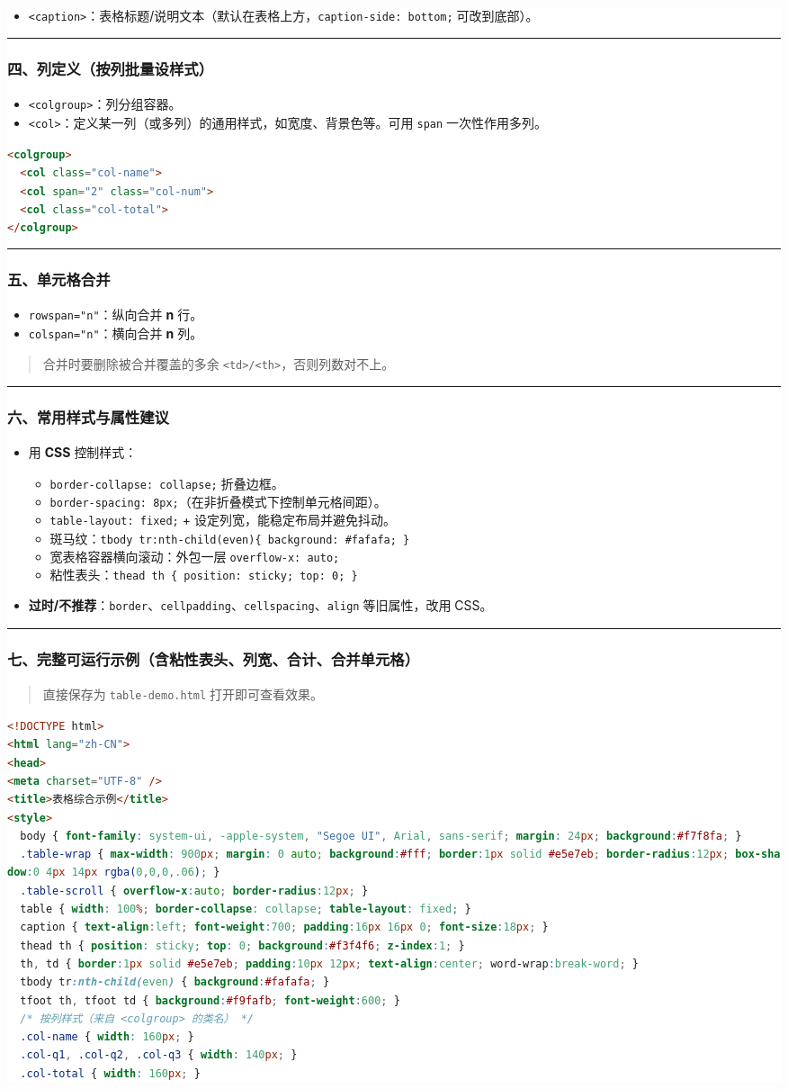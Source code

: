 * `<caption>`：表格标题/说明文本（默认在表格上方，`caption-side: bottom;` 可改到底部）。

---

### 四、列定义（按列批量设样式）

* `<colgroup>`：列分组容器。
* `<col>`：定义某一列（或多列）的通用样式，如宽度、背景色等。可用 `span` 一次性作用多列。

```html
<colgroup>
  <col class="col-name">
  <col span="2" class="col-num">
  <col class="col-total">
</colgroup>
```

---

### 五、单元格合并

* `rowspan="n"`：纵向合并 **n** 行。
* `colspan="n"`：横向合并 **n** 列。

> 合并时要删除被合并覆盖的多余 `<td>/<th>`，否则列数对不上。

---

### 六、常用样式与属性建议

* 用 **CSS** 控制样式：

  * `border-collapse: collapse;` 折叠边框。
  * `border-spacing: 8px;`（在非折叠模式下控制单元格间距）。
  * `table-layout: fixed;` + 设定列宽，能稳定布局并避免抖动。
  * 斑马纹：`tbody tr:nth-child(even){ background: #fafafa; }`
  * 宽表格容器横向滚动：外包一层 `overflow-x: auto;`
  * 粘性表头：`thead th { position: sticky; top: 0; }`
* **过时/不推荐**：`border`、`cellpadding`、`cellspacing`、`align` 等旧属性，改用 CSS。

---

### 七、完整可运行示例（含粘性表头、列宽、合计、合并单元格）

> 直接保存为 `table-demo.html` 打开即可查看效果。

```html
<!DOCTYPE html>
<html lang="zh-CN">
<head>
<meta charset="UTF-8" />
<title>表格综合示例</title>
<style>
  body { font-family: system-ui, -apple-system, "Segoe UI", Arial, sans-serif; margin: 24px; background:#f7f8fa; }
  .table-wrap { max-width: 900px; margin: 0 auto; background:#fff; border:1px solid #e5e7eb; border-radius:12px; box-shadow:0 4px 14px rgba(0,0,0,.06); }
  .table-scroll { overflow-x:auto; border-radius:12px; }
  table { width: 100%; border-collapse: collapse; table-layout: fixed; }
  caption { text-align:left; font-weight:700; padding:16px 16px 0; font-size:18px; }
  thead th { position: sticky; top: 0; background:#f3f4f6; z-index:1; }
  th, td { border:1px solid #e5e7eb; padding:10px 12px; text-align:center; word-wrap:break-word; }
  tbody tr:nth-child(even) { background:#fafafa; }
  tfoot th, tfoot td { background:#f9fafb; font-weight:600; }
  /* 按列样式（来自 <colgroup> 的类名） */
  .col-name { width: 160px; }
  .col-q1, .col-q2, .col-q3 { width: 140px; }
  .col-total { width: 160px; }
```